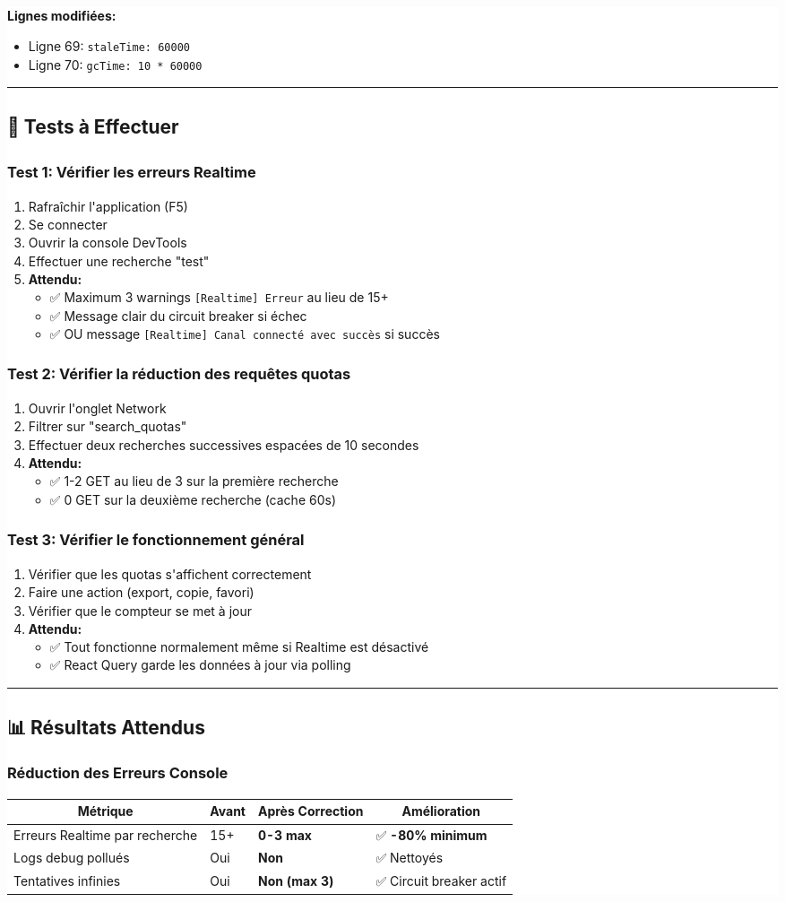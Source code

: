 **Lignes modifiées:** 
- Ligne 69: `staleTime: 60000`
- Ligne 70: `gcTime: 10 * 60000`

---

## 🧪 Tests à Effectuer

### Test 1: Vérifier les erreurs Realtime

1. Rafraîchir l'application (F5)
2. Se connecter
3. Ouvrir la console DevTools
4. Effectuer une recherche "test"
5. **Attendu:**
   - ✅ Maximum 3 warnings `[Realtime] Erreur` au lieu de 15+
   - ✅ Message clair du circuit breaker si échec
   - ✅ OU message `[Realtime] Canal connecté avec succès` si succès

### Test 2: Vérifier la réduction des requêtes quotas

1. Ouvrir l'onglet Network
2. Filtrer sur "search_quotas"
3. Effectuer deux recherches successives espacées de 10 secondes
4. **Attendu:**
   - ✅ 1-2 GET au lieu de 3 sur la première recherche
   - ✅ 0 GET sur la deuxième recherche (cache 60s)

### Test 3: Vérifier le fonctionnement général

1. Vérifier que les quotas s'affichent correctement
2. Faire une action (export, copie, favori)
3. Vérifier que le compteur se met à jour
4. **Attendu:**
   - ✅ Tout fonctionne normalement même si Realtime est désactivé
   - ✅ React Query garde les données à jour via polling

---

## 📊 Résultats Attendus

### Réduction des Erreurs Console

| Métrique | Avant | Après Correction | Amélioration |
|----------|-------|------------------|--------------|
| Erreurs Realtime par recherche | 15+ | **0-3 max** | ✅ **-80% minimum** |
| Logs debug pollués | Oui | **Non** | ✅ Nettoyés |
| Tentatives infinies | Oui | **Non (max 3)** | ✅ Circuit breaker actif |
